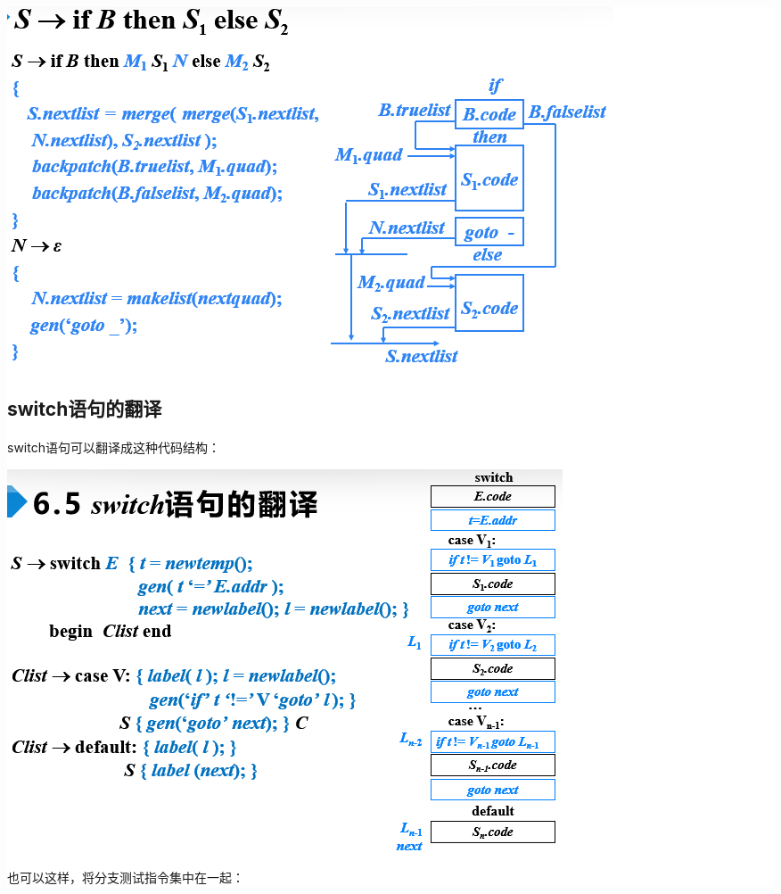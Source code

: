 ![](./assets/image-20230506220744984.png)

## switch语句的翻译

switch语句可以翻译成这种代码结构：

![](./assets/image-20230506221643412.png)

也可以这样，将分支测试指令集中在一起：
